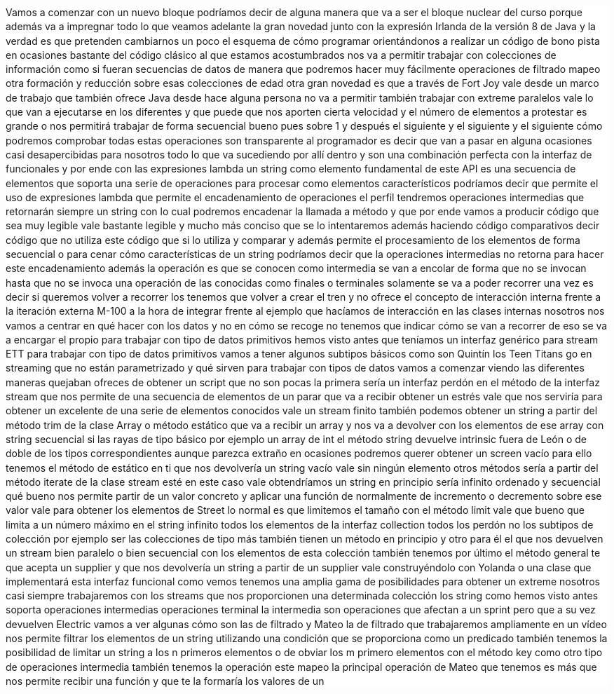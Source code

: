 Vamos a comenzar con un nuevo bloque podríamos decir de alguna manera que va a ser el bloque nuclear del curso porque además va a impregnar todo lo que veamos adelante la gran novedad junto con la expresión Irlanda de la versión 8 de Java y la verdad es que pretenden cambiarnos un poco el esquema de cómo programar orientándonos a realizar un código de bono pista en ocasiones bastante del código clásico al que estamos acostumbrados nos va a permitir trabajar con colecciones de información como si fueran secuencias de datos de manera que podremos hacer muy fácilmente operaciones de filtrado mapeo otra formación y reducción sobre esas colecciones de edad otra gran novedad es que a través de Fort Joy vale desde un marco de trabajo que también ofrece Java desde hace alguna persona no va a permitir también trabajar con extreme paralelos vale lo que van a ejecutarse en los diferentes y que puede que nos aporten cierta velocidad y el número de elementos a protestar es grande o nos permitirá trabajar de forma secuencial bueno pues sobre 1 y después el siguiente y el siguiente y el siguiente cómo podremos comprobar todas estas operaciones son transparente al programador es decir que van a pasar en alguna ocasiones casi desapercibidas para nosotros todo lo que va sucediendo por allí dentro y son una combinación perfecta con la interfaz de funcionales y por ende con las expresiones lambda un string como elemento fundamental de este API es una secuencia de elementos que soporta una serie de operaciones para procesar como elementos característicos podríamos decir que permite el uso de expresiones lambda que permite el encadenamiento de operaciones el perfil tendremos operaciones intermedias que retornarán siempre un string con lo cual podremos encadenar la llamada a método y que por ende vamos a producir código que sea muy legible vale bastante legible y mucho más conciso que se lo intentaremos además haciendo código comparativos decir código que no utiliza este código que si lo utiliza y comparar y además permite el procesamiento de los elementos de forma secuencial o para cenar cómo características de un string podríamos decir que la operaciones intermedias no retorna para hacer este encadenamiento además la operación es que se conocen como intermedia se van a encolar de forma que no se invocan hasta que no se invoca una operación de las conocidas como finales o terminales solamente se va a poder recorrer una vez es decir si queremos volver a recorrer los tenemos que volver a crear el tren y no ofrece el concepto de interacción interna frente a la iteración externa M-100 a la hora de integrar frente al ejemplo que hacíamos de interacción en las clases internas nosotros nos vamos a centrar en qué hacer con los datos y no en cómo se recoge no tenemos que indicar cómo se van a recorrer de eso se va a encargar el propio para trabajar con tipo de datos primitivos hemos visto antes que teníamos un interfaz genérico para stream ETT para trabajar con tipo de datos primitivos vamos a tener algunos subtipos básicos como son Quintín los Teen Titans go en streaming que no están parametrizado y qué sirven para trabajar con tipos de datos vamos a comenzar viendo las diferentes maneras quejaban ofreces de obtener un script que no son pocas la primera sería un interfaz perdón en el método de la interfaz stream que nos permite de una secuencia de elementos de un parar que va a recibir obtener un estrés vale que nos serviría para obtener un excelente de una serie de elementos conocidos vale un stream finito también podemos obtener un string a partir del método trim de la clase Array o método estático que va a recibir un array y nos va a devolver con los elementos de ese array con string secuencial si las rayas de tipo básico por ejemplo un array de int el método string devuelve intrinsic fuera de León o de doble de los tipos correspondientes aunque parezca extraño en ocasiones podremos querer obtener un screen vacío para ello tenemos el método de estático en ti que nos devolvería un string vacío vale sin ningún elemento otros métodos sería a partir del método iterate de la clase stream esté en este caso vale obtendríamos un string en principio sería infinito ordenado y secuencial qué bueno nos permite partir de un valor concreto y aplicar una función de normalmente de incremento o decremento sobre ese valor vale para obtener los elementos de Street lo normal es que limitemos el tamaño con el método limit vale que bueno que limita a un número máximo en el string infinito todos los elementos de la interfaz collection todos los perdón no los subtipos de colección por ejemplo ser las colecciones de tipo más también tienen un método en principio y otro para él el que nos devuelven un stream bien paralelo o bien secuencial con los elementos de esta colección también tenemos por último el método general te que acepta un supplier y que nos devolvería un string a partir de un supplier vale construyéndolo con Yolanda o una clase que implementará esta interfaz funcional como vemos tenemos una amplia gama de posibilidades para obtener un extreme nosotros casi siempre trabajaremos con los streams que nos proporcionen una determinada colección los string como hemos visto antes soporta operaciones intermedias operaciones terminal la intermedia son operaciones que afectan a un sprint pero que a su vez devuelven Electric vamos a ver algunas cómo son las de filtrado y Mateo la de filtrado que trabajaremos ampliamente en un vídeo nos permite filtrar los elementos de un string utilizando una condición que se proporciona como un predicado también tenemos la posibilidad de limitar un string a los n primeros elementos o de obviar los m primero elementos con el método key como otro tipo de operaciones intermedia también tenemos la operación este mapeo la principal operación de Mateo que tenemos es más que nos permite recibir una función y que te la formaría los valores de un